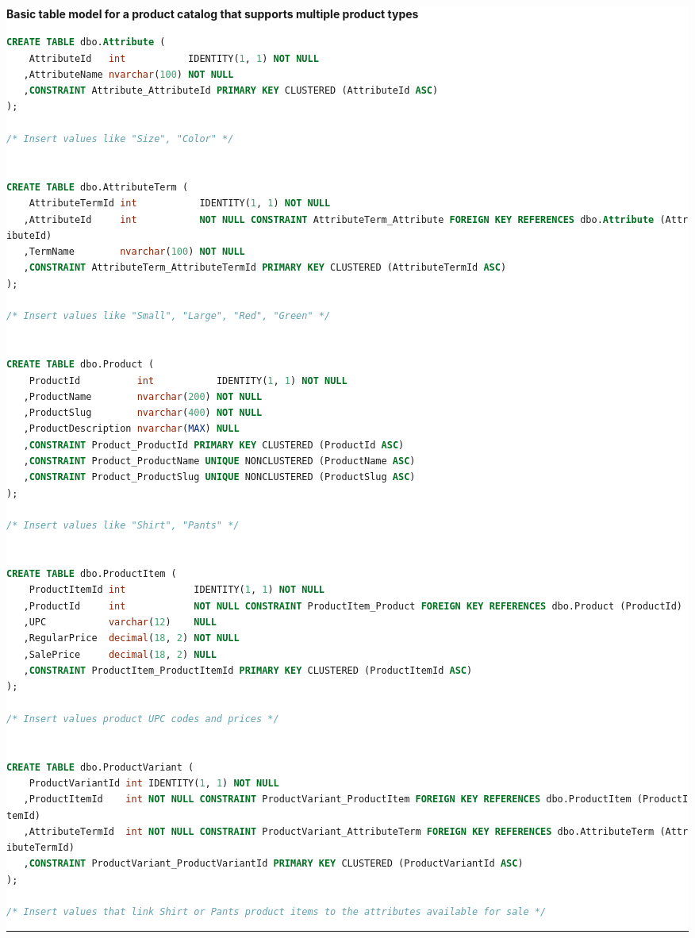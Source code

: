 **Basic table model for a product catalog that supports multiple product types**

``` sql
CREATE TABLE dbo.Attribute (
    AttributeId   int           IDENTITY(1, 1) NOT NULL
   ,AttributeName nvarchar(100) NOT NULL
   ,CONSTRAINT Attribute_AttributeId PRIMARY KEY CLUSTERED (AttributeId ASC)
);

/* Insert values like "Size", "Color" */


CREATE TABLE dbo.AttributeTerm (
    AttributeTermId int           IDENTITY(1, 1) NOT NULL
   ,AttributeId     int           NOT NULL CONSTRAINT AttributeTerm_Attribute FOREIGN KEY REFERENCES dbo.Attribute (AttributeId)
   ,TermName        nvarchar(100) NOT NULL
   ,CONSTRAINT AttributeTerm_AttributeTermId PRIMARY KEY CLUSTERED (AttributeTermId ASC)
);

/* Insert values like "Small", "Large", "Red", "Green" */


CREATE TABLE dbo.Product (
    ProductId          int           IDENTITY(1, 1) NOT NULL
   ,ProductName        nvarchar(200) NOT NULL
   ,ProductSlug        nvarchar(400) NOT NULL
   ,ProductDescription nvarchar(MAX) NULL
   ,CONSTRAINT Product_ProductId PRIMARY KEY CLUSTERED (ProductId ASC)
   ,CONSTRAINT Product_ProductName UNIQUE NONCLUSTERED (ProductName ASC)
   ,CONSTRAINT Product_ProductSlug UNIQUE NONCLUSTERED (ProductSlug ASC)
);

/* Insert values like "Shirt", "Pants" */


CREATE TABLE dbo.ProductItem (
    ProductItemId int            IDENTITY(1, 1) NOT NULL
   ,ProductId     int            NOT NULL CONSTRAINT ProductItem_Product FOREIGN KEY REFERENCES dbo.Product (ProductId)
   ,UPC           varchar(12)    NULL
   ,RegularPrice  decimal(18, 2) NOT NULL
   ,SalePrice     decimal(18, 2) NULL
   ,CONSTRAINT ProductItem_ProductItemId PRIMARY KEY CLUSTERED (ProductItemId ASC)
);

/* Insert values product UPC codes and prices */


CREATE TABLE dbo.ProductVariant (
    ProductVariantId int IDENTITY(1, 1) NOT NULL
   ,ProductItemId    int NOT NULL CONSTRAINT ProductVariant_ProductItem FOREIGN KEY REFERENCES dbo.ProductItem (ProductItemId)
   ,AttributeTermId  int NOT NULL CONSTRAINT ProductVariant_AttributeTerm FOREIGN KEY REFERENCES dbo.AttributeTerm (AttributeTermId)
   ,CONSTRAINT ProductVariant_ProductVariantId PRIMARY KEY CLUSTERED (ProductVariantId ASC)
);

/* Insert values that link Shirt or Pants product items to the attributes available for sale */
```

---